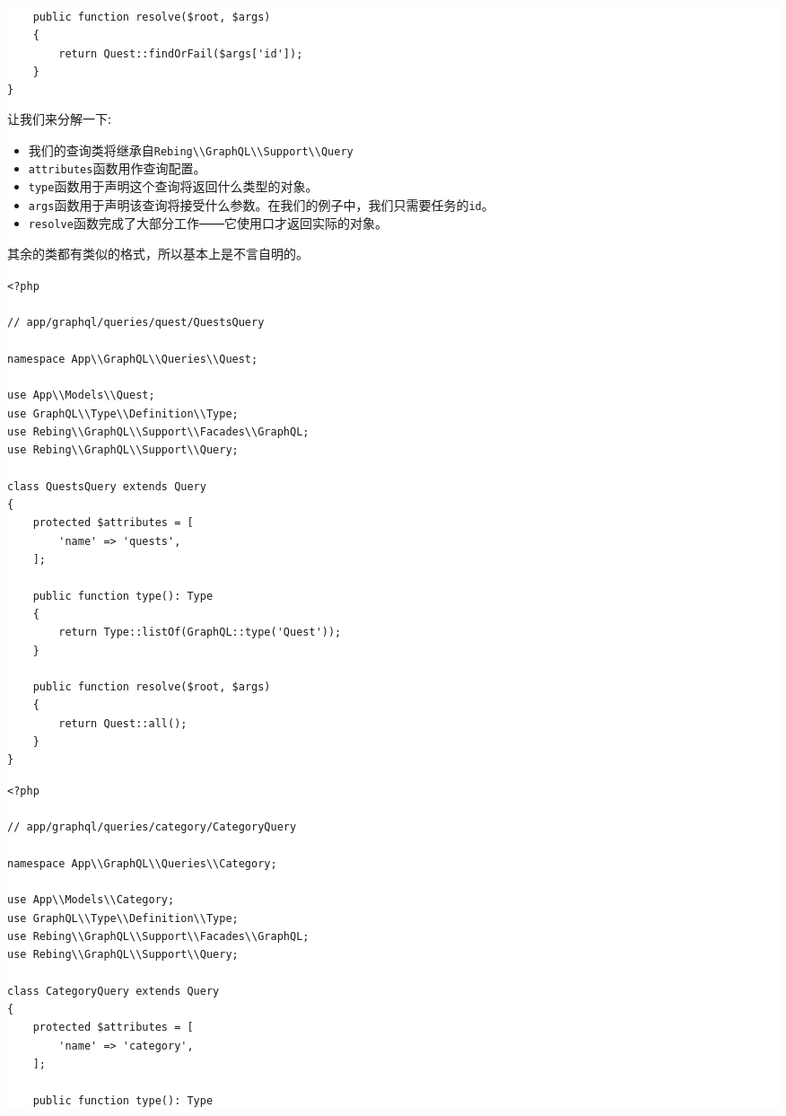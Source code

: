 ```
    public function resolve($root, $args)
    {
        return Quest::findOrFail($args['id']);
    }
} 
```

让我们来分解一下:

*   我们的查询类将继承自`Rebing\\GraphQL\\Support\\Query`
*   `attributes`函数用作查询配置。
*   `type`函数用于声明这个查询将返回什么类型的对象。
*   `args`函数用于声明该查询将接受什么参数。在我们的例子中，我们只需要任务的`id`。
*   `resolve`函数完成了大部分工作——它使用口才返回实际的对象。

其余的类都有类似的格式，所以基本上是不言自明的。

```
<?php

// app/graphql/queries/quest/QuestsQuery 

namespace App\\GraphQL\\Queries\\Quest;

use App\\Models\\Quest;
use GraphQL\\Type\\Definition\\Type;
use Rebing\\GraphQL\\Support\\Facades\\GraphQL;
use Rebing\\GraphQL\\Support\\Query;

class QuestsQuery extends Query
{
    protected $attributes = [
        'name' => 'quests',
    ];

    public function type(): Type
    {
        return Type::listOf(GraphQL::type('Quest'));
    }

    public function resolve($root, $args)
    {
        return Quest::all();
    }
} 
```

```
<?php

// app/graphql/queries/category/CategoryQuery 

namespace App\\GraphQL\\Queries\\Category;

use App\\Models\\Category;
use GraphQL\\Type\\Definition\\Type;
use Rebing\\GraphQL\\Support\\Facades\\GraphQL;
use Rebing\\GraphQL\\Support\\Query;

class CategoryQuery extends Query
{
    protected $attributes = [
        'name' => 'category',
    ];

    public function type(): Type
```